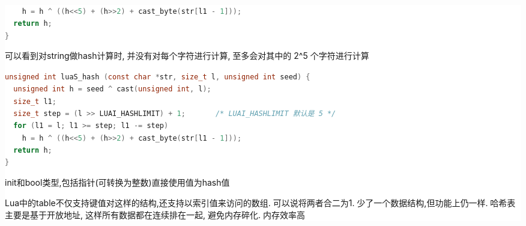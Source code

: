 ``` c
    h = h ^ ((h<<5) + (h>>2) + cast_byte(str[l1 - 1]));
  return h;
}
```
可以看到对string做hash计算时, 并没有对每个字符进行计算, 至多会对其中的 2^5 个字符进行计算
``` c
unsigned int luaS_hash (const char *str, size_t l, unsigned int seed) {
  unsigned int h = seed ^ cast(unsigned int, l);
  size_t l1;
  size_t step = (l >> LUAI_HASHLIMIT) + 1;       /* LUAI_HASHLIMIT 默认是 5 */
  for (l1 = l; l1 >= step; l1 -= step)
    h = h ^ ((h<<5) + (h>>2) + cast_byte(str[l1 - 1]));
  return h;
}
```

init和bool类型,包括指针(可转换为整数)直接使用值为hash值



Lua中的table不仅支持键值对这样的结构,还支持以索引值来访问的数组. 可以说将两者合二为1. 少了一个数据结构,但功能上仍一样.
哈希表主要是基于开放地址, 这样所有数据都在连续排在一起, 避免内存碎化. 内存效率高